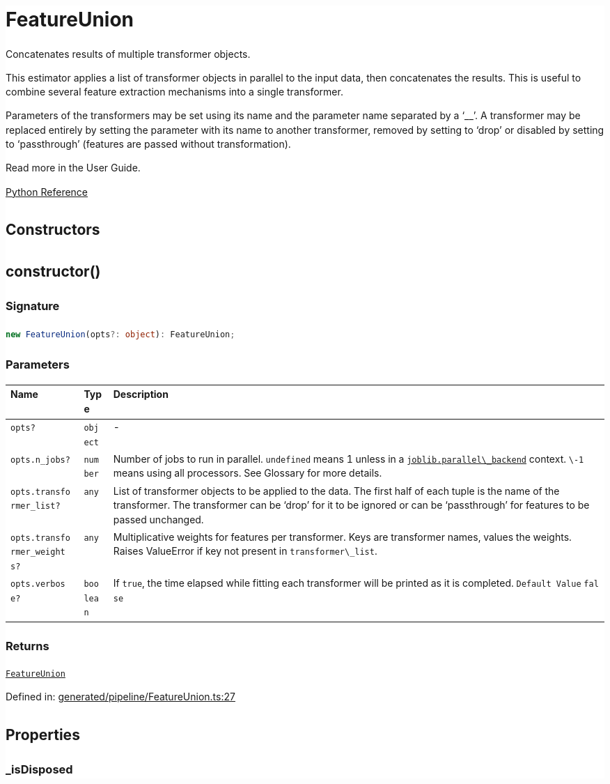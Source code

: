 # FeatureUnion

Concatenates results of multiple transformer objects.

This estimator applies a list of transformer objects in parallel to the input data, then concatenates the results. This is useful to combine several feature extraction mechanisms into a single transformer.

Parameters of the transformers may be set using its name and the parameter name separated by a ‘\_\_’. A transformer may be replaced entirely by setting the parameter with its name to another transformer, removed by setting to ‘drop’ or disabled by setting to ‘passthrough’ (features are passed without transformation).

Read more in the User Guide.

[Python Reference](https://scikit-learn.org/stable/modules/generated/sklearn.pipeline.FeatureUnion.html)

## Constructors

## constructor()

### Signature

```ts
new FeatureUnion(opts?: object): FeatureUnion;
```

### Parameters

| Name | Type | Description |
| :------ | :------ | :------ |
| `opts?` | `object` | - |
| `opts.n_jobs?` | `number` | Number of jobs to run in parallel. `undefined` means 1 unless in a [`joblib.parallel\_backend`](https://joblib.readthedocs.io/en/latest/parallel.html#joblib.parallel_backend "(in joblib v1.3.0.dev0)") context. `\-1` means using all processors. See Glossary for more details. |
| `opts.transformer_list?` | `any` | List of transformer objects to be applied to the data. The first half of each tuple is the name of the transformer. The transformer can be ‘drop’ for it to be ignored or can be ‘passthrough’ for features to be passed unchanged. |
| `opts.transformer_weights?` | `any` | Multiplicative weights for features per transformer. Keys are transformer names, values the weights. Raises ValueError if key not present in `transformer\_list`. |
| `opts.verbose?` | `boolean` | If `true`, the time elapsed while fitting each transformer will be printed as it is completed.  `Default Value`  `false` |

### Returns

[`FeatureUnion`](FeatureUnion.md)

Defined in:  [generated/pipeline/FeatureUnion.ts:27](https://github.com/transitive-bullshit/scikit-learn-ts/blob/2fdf83f/packages/sklearn/src/generated/pipeline/FeatureUnion.ts#L27)

## Properties

### \_isDisposed
